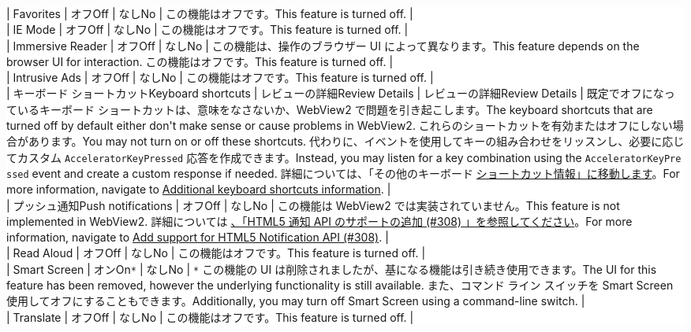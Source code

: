 | Favorites | <span data-ttu-id="702f2-181">オフ</span><span class="sxs-lookup"><span data-stu-id="702f2-181">Off</span></span> | <span data-ttu-id="702f2-182">なし</span><span class="sxs-lookup"><span data-stu-id="702f2-182">No</span></span> | <span data-ttu-id="702f2-183">この機能はオフです。</span><span class="sxs-lookup"><span data-stu-id="702f2-183">This feature is turned off.</span></span>  |  
| IE Mode | <span data-ttu-id="702f2-184">オフ</span><span class="sxs-lookup"><span data-stu-id="702f2-184">Off</span></span> | <span data-ttu-id="702f2-185">なし</span><span class="sxs-lookup"><span data-stu-id="702f2-185">No</span></span> | <span data-ttu-id="702f2-186">この機能はオフです。</span><span class="sxs-lookup"><span data-stu-id="702f2-186">This feature is turned off.</span></span>  |  
| Immersive Reader | <span data-ttu-id="702f2-187">オフ</span><span class="sxs-lookup"><span data-stu-id="702f2-187">Off</span></span> | <span data-ttu-id="702f2-188">なし</span><span class="sxs-lookup"><span data-stu-id="702f2-188">No</span></span> | <span data-ttu-id="702f2-189">この機能は、操作のブラウザー UI によって異なります。</span><span class="sxs-lookup"><span data-stu-id="702f2-189">This feature depends on the browser UI for interaction.</span></span>  <span data-ttu-id="702f2-190">この機能はオフです。</span><span class="sxs-lookup"><span data-stu-id="702f2-190">This feature is turned off.</span></span>  |  
| Intrusive Ads | <span data-ttu-id="702f2-191">オフ</span><span class="sxs-lookup"><span data-stu-id="702f2-191">Off</span></span> | <span data-ttu-id="702f2-192">なし</span><span class="sxs-lookup"><span data-stu-id="702f2-192">No</span></span> | <span data-ttu-id="702f2-193">この機能はオフです。</span><span class="sxs-lookup"><span data-stu-id="702f2-193">This feature is turned off.</span></span>  |  
| <span data-ttu-id="702f2-194">キーボード ショートカット</span><span class="sxs-lookup"><span data-stu-id="702f2-194">Keyboard shortcuts</span></span> | <span data-ttu-id="702f2-195">レビューの詳細</span><span class="sxs-lookup"><span data-stu-id="702f2-195">Review Details</span></span> | <span data-ttu-id="702f2-196">レビューの詳細</span><span class="sxs-lookup"><span data-stu-id="702f2-196">Review Details</span></span> | <span data-ttu-id="702f2-197">既定でオフになっているキーボード ショートカットは、意味をなさないか、WebView2 で問題を引き起こします。</span><span class="sxs-lookup"><span data-stu-id="702f2-197">The keyboard shortcuts that are turned off by default either don't make sense or cause problems in WebView2.</span></span>  <span data-ttu-id="702f2-198">これらのショートカットを有効またはオフにしない場合があります。</span><span class="sxs-lookup"><span data-stu-id="702f2-198">You may not turn on or off these shortcuts.</span></span>  <span data-ttu-id="702f2-199">代わりに、イベントを使用してキーの組み合わせをリッスンし、必要に応じてカスタム `AcceleratorKeyPressed` 応答を作成できます。</span><span class="sxs-lookup"><span data-stu-id="702f2-199">Instead, you may listen for a key combination using the `AcceleratorKeyPressed` event and create a custom response if needed.</span></span>  <span data-ttu-id="702f2-200">詳細については、「その他のキーボード [ショートカット情報」に移動します](#additional-keyboard-shortcuts-information)。</span><span class="sxs-lookup"><span data-stu-id="702f2-200">For more information, navigate to [Additional keyboard shortcuts information](#additional-keyboard-shortcuts-information).</span></span> |  
| <span data-ttu-id="702f2-201">プッシュ通知</span><span class="sxs-lookup"><span data-stu-id="702f2-201">Push notifications</span></span> | <span data-ttu-id="702f2-202">オフ</span><span class="sxs-lookup"><span data-stu-id="702f2-202">Off</span></span> | <span data-ttu-id="702f2-203">なし</span><span class="sxs-lookup"><span data-stu-id="702f2-203">No</span></span> | <span data-ttu-id="702f2-204">この機能は WebView2 では実装されていません。</span><span class="sxs-lookup"><span data-stu-id="702f2-204">This feature is not implemented in WebView2.</span></span>  <span data-ttu-id="702f2-205">詳細については [、「HTML5 通知 API のサポートの追加 (#308) 」を参照してください][GithubMicrosoftedgeWebview2feedbackIssues308]。</span><span class="sxs-lookup"><span data-stu-id="702f2-205">For more information, navigate to [Add support for HTML5 Notification API (#308)][GithubMicrosoftedgeWebview2feedbackIssues308].</span></span> |  
| Read Aloud | <span data-ttu-id="702f2-206">オフ</span><span class="sxs-lookup"><span data-stu-id="702f2-206">Off</span></span> | <span data-ttu-id="702f2-207">なし</span><span class="sxs-lookup"><span data-stu-id="702f2-207">No</span></span> | <span data-ttu-id="702f2-208">この機能はオフです。</span><span class="sxs-lookup"><span data-stu-id="702f2-208">This feature is turned off.</span></span>  |  
| Smart Screen | <span data-ttu-id="702f2-209">オン</span><span class="sxs-lookup"><span data-stu-id="702f2-209">On</span></span>`*` | <span data-ttu-id="702f2-210">なし</span><span class="sxs-lookup"><span data-stu-id="702f2-210">No</span></span> | `*` <span data-ttu-id="702f2-211">この機能の UI は削除されましたが、基になる機能は引き続き使用できます。</span><span class="sxs-lookup"><span data-stu-id="702f2-211">The UI for this feature has been removed, however the underlying functionality is still available.</span></span>  <span data-ttu-id="702f2-212">また、コマンド ライン スイッチを Smart Screen 使用してオフにすることもできます。</span><span class="sxs-lookup"><span data-stu-id="702f2-212">Additionally, you may turn off Smart Screen using a command-line switch.</span></span>  |  
| Translate | <span data-ttu-id="702f2-213">オフ</span><span class="sxs-lookup"><span data-stu-id="702f2-213">Off</span></span> | <span data-ttu-id="702f2-214">なし</span><span class="sxs-lookup"><span data-stu-id="702f2-214">No</span></span> | <span data-ttu-id="702f2-215">この機能はオフです。</span><span class="sxs-lookup"><span data-stu-id="702f2-215">This feature is turned off.</span></span>  |  

[DotnetApiMicrosoftWebWebview2CoreCorewebview2controllerAcceleratorkeypressedViewWebview2Dotnet1077444]: /dotnet/api/microsoft.web.webview2.core.corewebview2controller.acceleratorkeypressed?view=webview2-dotnet-1.0.774.44&preserve-view=true "CoreWebView2Controller.AcceleratorKeyPressed イベント |Microsoft Docs"  
[DevtoolsShortcutsIndex]: ../../devtools-guide-chromium/shortcuts/index.md "Microsoft Edge DevTools キーボード ショートカット |Microsoft Docs"  
[GithubMicrosoftedgeWebview2feedbackIssues308]: https://github.com/MicrosoftEdge/WebView2Feedback/issues/308 "HTML5 通知 API (#308) |GitHub"  
[PeterExperimentsChromiumCommandLineSwitches]: https://peter.sh/experiments/chromium-command-line-switches "クロム コマンド ライン スイッチの一覧|Peter Beverloo"  